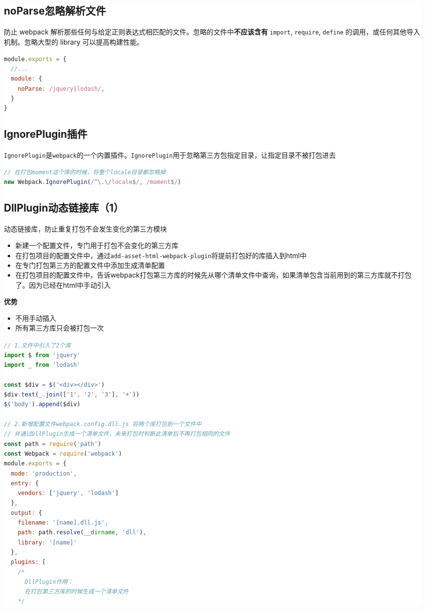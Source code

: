## noParse忽略解析文件

防止 webpack 解析那些任何与给定正则表达式相匹配的文件。忽略的文件中**不应该含有** `import`, `require`, `define` 的调用，或任何其他导入机制。忽略大型的 library 可以提高构建性能。

```js
module.exports = {
  //...
  module: {
    noParse: /jquery|lodash/,
  }
}
```

## IgnorePlugin插件

`IgnorePlugin`是`webpack`的一个内置插件。`IgnorePlugin`用于忽略第三方包指定目录，让指定目录不被打包进去

```js
// 在打包moment这个库的时候，将整个locale目录都忽略掉
new Webpack.IgnorePlugin(/^\.\/locale$/, /moment$/)
```



## DllPlugin动态链接库（1）

动态链接库，防止重复打包不会发生变化的第三方模块

- 新建一个配置文件，专门用于打包不会变化的第三方库
- 在打包项目的配置文件中，通过`add-asset-html-webpack-plugin`将提前打包好的库插入到html中
- 在专门打包第三方的配置文件中添加生成清单配置
- 在打包项目的配置文件中，告诉webpack打包第三方库的时候先从哪个清单文件中查询，如果清单包含当前用到的第三方库就不打包了。因为已经在html中手动引入

**优势**

- 不用手动插入
- 所有第三方库只会被打包一次

```js
// 1.文件中引入了2个库
import $ from 'jquery'
import _ from 'lodash'

const $div = $('<div></div>')
$div.text(_.join(['1', '2', '3'], '+'))
$('body').append($div)

// 2.新增配置文件webpack.config.dll.js 将两个库打包到一个文件中
// 并通过DllPlugin生成一个清单文件，未来打包时判断此清单后不再打包相同的文件
const path = require('path')
const Webpack = require('webpack')
module.exports = {
  mode: 'production',
  entry: {
    vendors: ['jquery', 'lodash']
  },
  output: {
    filename: '[name].dll.js',
    path: path.resolve(__dirname, 'dll'),
    library: '[name]'
  },
  plugins: [
    /*
      DllPlugin作用：
      在打包第三方库的时候生成一个清单文件
    */
```